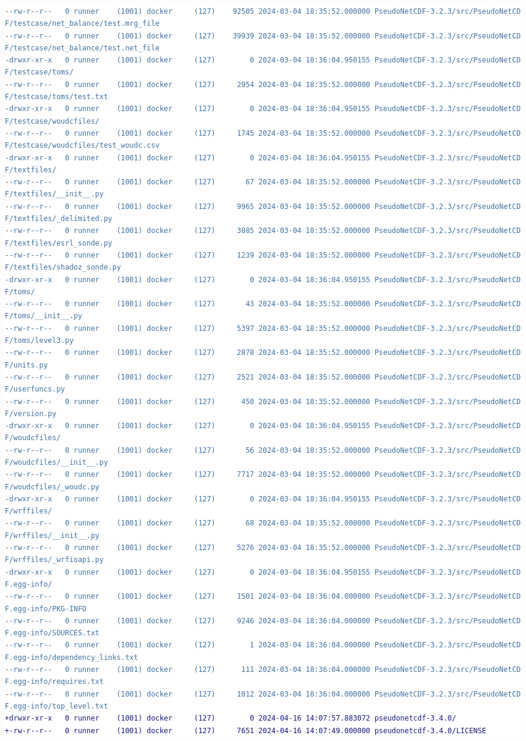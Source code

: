 ```diff
--rw-r--r--   0 runner    (1001) docker     (127)    92505 2024-03-04 18:35:52.000000 PseudoNetCDF-3.2.3/src/PseudoNetCDF/testcase/net_balance/test.mrg_file
--rw-r--r--   0 runner    (1001) docker     (127)    39939 2024-03-04 18:35:52.000000 PseudoNetCDF-3.2.3/src/PseudoNetCDF/testcase/net_balance/test.net_file
-drwxr-xr-x   0 runner    (1001) docker     (127)        0 2024-03-04 18:36:04.950155 PseudoNetCDF-3.2.3/src/PseudoNetCDF/testcase/toms/
--rw-r--r--   0 runner    (1001) docker     (127)     2954 2024-03-04 18:35:52.000000 PseudoNetCDF-3.2.3/src/PseudoNetCDF/testcase/toms/test.txt
-drwxr-xr-x   0 runner    (1001) docker     (127)        0 2024-03-04 18:36:04.950155 PseudoNetCDF-3.2.3/src/PseudoNetCDF/testcase/woudcfiles/
--rw-r--r--   0 runner    (1001) docker     (127)     1745 2024-03-04 18:35:52.000000 PseudoNetCDF-3.2.3/src/PseudoNetCDF/testcase/woudcfiles/test_woudc.csv
-drwxr-xr-x   0 runner    (1001) docker     (127)        0 2024-03-04 18:36:04.950155 PseudoNetCDF-3.2.3/src/PseudoNetCDF/textfiles/
--rw-r--r--   0 runner    (1001) docker     (127)       67 2024-03-04 18:35:52.000000 PseudoNetCDF-3.2.3/src/PseudoNetCDF/textfiles/__init__.py
--rw-r--r--   0 runner    (1001) docker     (127)     9965 2024-03-04 18:35:52.000000 PseudoNetCDF-3.2.3/src/PseudoNetCDF/textfiles/_delimited.py
--rw-r--r--   0 runner    (1001) docker     (127)     3085 2024-03-04 18:35:52.000000 PseudoNetCDF-3.2.3/src/PseudoNetCDF/textfiles/esrl_sonde.py
--rw-r--r--   0 runner    (1001) docker     (127)     1239 2024-03-04 18:35:52.000000 PseudoNetCDF-3.2.3/src/PseudoNetCDF/textfiles/shadoz_sonde.py
-drwxr-xr-x   0 runner    (1001) docker     (127)        0 2024-03-04 18:36:04.950155 PseudoNetCDF-3.2.3/src/PseudoNetCDF/toms/
--rw-r--r--   0 runner    (1001) docker     (127)       43 2024-03-04 18:35:52.000000 PseudoNetCDF-3.2.3/src/PseudoNetCDF/toms/__init__.py
--rw-r--r--   0 runner    (1001) docker     (127)     5397 2024-03-04 18:35:52.000000 PseudoNetCDF-3.2.3/src/PseudoNetCDF/toms/level3.py
--rw-r--r--   0 runner    (1001) docker     (127)     2878 2024-03-04 18:35:52.000000 PseudoNetCDF-3.2.3/src/PseudoNetCDF/units.py
--rw-r--r--   0 runner    (1001) docker     (127)     2521 2024-03-04 18:35:52.000000 PseudoNetCDF-3.2.3/src/PseudoNetCDF/userfuncs.py
--rw-r--r--   0 runner    (1001) docker     (127)      450 2024-03-04 18:35:52.000000 PseudoNetCDF-3.2.3/src/PseudoNetCDF/version.py
-drwxr-xr-x   0 runner    (1001) docker     (127)        0 2024-03-04 18:36:04.950155 PseudoNetCDF-3.2.3/src/PseudoNetCDF/woudcfiles/
--rw-r--r--   0 runner    (1001) docker     (127)       56 2024-03-04 18:35:52.000000 PseudoNetCDF-3.2.3/src/PseudoNetCDF/woudcfiles/__init__.py
--rw-r--r--   0 runner    (1001) docker     (127)     7717 2024-03-04 18:35:52.000000 PseudoNetCDF-3.2.3/src/PseudoNetCDF/woudcfiles/_woudc.py
-drwxr-xr-x   0 runner    (1001) docker     (127)        0 2024-03-04 18:36:04.950155 PseudoNetCDF-3.2.3/src/PseudoNetCDF/wrffiles/
--rw-r--r--   0 runner    (1001) docker     (127)       68 2024-03-04 18:35:52.000000 PseudoNetCDF-3.2.3/src/PseudoNetCDF/wrffiles/__init__.py
--rw-r--r--   0 runner    (1001) docker     (127)     5276 2024-03-04 18:35:52.000000 PseudoNetCDF-3.2.3/src/PseudoNetCDF/wrffiles/_wrfioapi.py
-drwxr-xr-x   0 runner    (1001) docker     (127)        0 2024-03-04 18:36:04.950155 PseudoNetCDF-3.2.3/src/PseudoNetCDF.egg-info/
--rw-r--r--   0 runner    (1001) docker     (127)     1501 2024-03-04 18:36:04.000000 PseudoNetCDF-3.2.3/src/PseudoNetCDF.egg-info/PKG-INFO
--rw-r--r--   0 runner    (1001) docker     (127)     9246 2024-03-04 18:36:04.000000 PseudoNetCDF-3.2.3/src/PseudoNetCDF.egg-info/SOURCES.txt
--rw-r--r--   0 runner    (1001) docker     (127)        1 2024-03-04 18:36:04.000000 PseudoNetCDF-3.2.3/src/PseudoNetCDF.egg-info/dependency_links.txt
--rw-r--r--   0 runner    (1001) docker     (127)      111 2024-03-04 18:36:04.000000 PseudoNetCDF-3.2.3/src/PseudoNetCDF.egg-info/requires.txt
--rw-r--r--   0 runner    (1001) docker     (127)     1012 2024-03-04 18:36:04.000000 PseudoNetCDF-3.2.3/src/PseudoNetCDF.egg-info/top_level.txt
+drwxr-xr-x   0 runner    (1001) docker     (127)        0 2024-04-16 14:07:57.883072 pseudonetcdf-3.4.0/
+-rw-r--r--   0 runner    (1001) docker     (127)     7651 2024-04-16 14:07:49.000000 pseudonetcdf-3.4.0/LICENSE
```